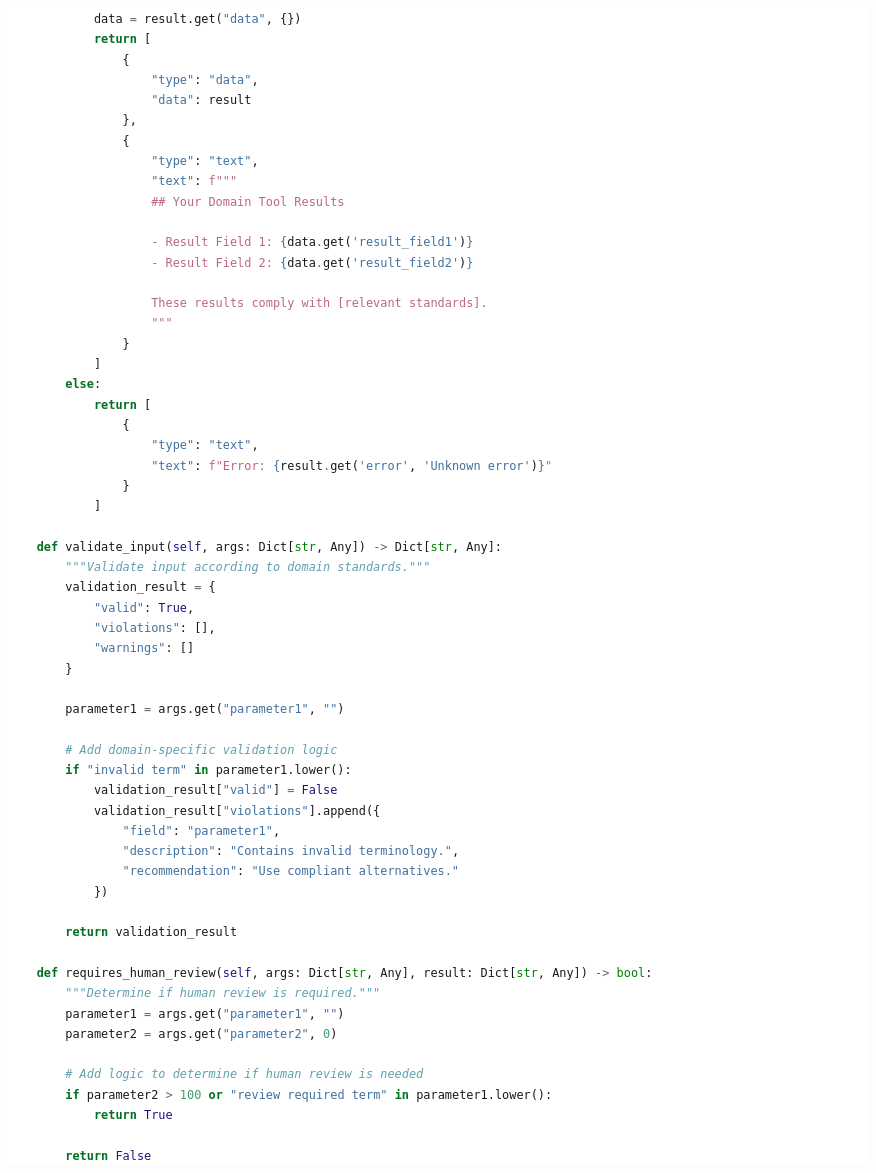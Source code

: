    ```python
               data = result.get("data", {})
               return [
                   {
                       "type": "data",
                       "data": result
                   },
                   {
                       "type": "text",
                       "text": f"""
                       ## Your Domain Tool Results
                       
                       - Result Field 1: {data.get('result_field1')}
                       - Result Field 2: {data.get('result_field2')}
                       
                       These results comply with [relevant standards].
                       """
                   }
               ]
           else:
               return [
                   {
                       "type": "text",
                       "text": f"Error: {result.get('error', 'Unknown error')}"
                   }
               ]
       
       def validate_input(self, args: Dict[str, Any]) -> Dict[str, Any]:
           """Validate input according to domain standards."""
           validation_result = {
               "valid": True,
               "violations": [],
               "warnings": []
           }
           
           parameter1 = args.get("parameter1", "")
           
           # Add domain-specific validation logic
           if "invalid term" in parameter1.lower():
               validation_result["valid"] = False
               validation_result["violations"].append({
                   "field": "parameter1",
                   "description": "Contains invalid terminology.",
                   "recommendation": "Use compliant alternatives."
               })
           
           return validation_result
       
       def requires_human_review(self, args: Dict[str, Any], result: Dict[str, Any]) -> bool:
           """Determine if human review is required."""
           parameter1 = args.get("parameter1", "")
           parameter2 = args.get("parameter2", 0)
           
           # Add logic to determine if human review is needed
           if parameter2 > 100 or "review required term" in parameter1.lower():
               return True
           
           return False
   ```
